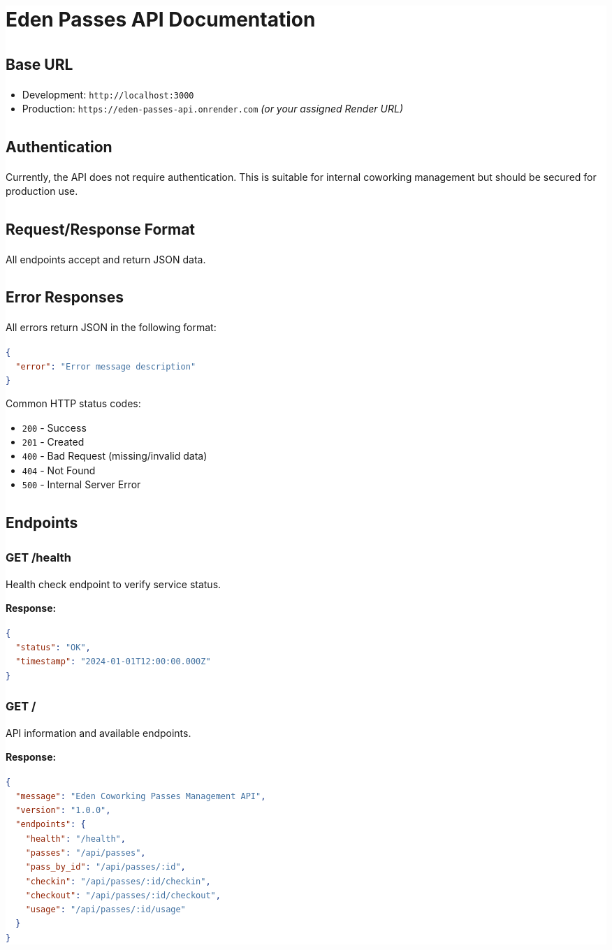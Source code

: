 # Eden Passes API Documentation

## Base URL
- Development: `http://localhost:3000`
- Production: `https://eden-passes-api.onrender.com` *(or your assigned Render URL)*

## Authentication
Currently, the API does not require authentication. This is suitable for internal coworking management but should be secured for production use.

## Request/Response Format
All endpoints accept and return JSON data.

## Error Responses
All errors return JSON in the following format:
```json
{
  "error": "Error message description"
}
```

Common HTTP status codes:
- `200` - Success
- `201` - Created
- `400` - Bad Request (missing/invalid data)
- `404` - Not Found
- `500` - Internal Server Error

## Endpoints

### GET /health
Health check endpoint to verify service status.

**Response:**
```json
{
  "status": "OK",
  "timestamp": "2024-01-01T12:00:00.000Z"
}
```

### GET /
API information and available endpoints.

**Response:**
```json
{
  "message": "Eden Coworking Passes Management API",
  "version": "1.0.0",
  "endpoints": {
    "health": "/health",
    "passes": "/api/passes",
    "pass_by_id": "/api/passes/:id",
    "checkin": "/api/passes/:id/checkin",
    "checkout": "/api/passes/:id/checkout",
    "usage": "/api/passes/:id/usage"
  }
}
```
